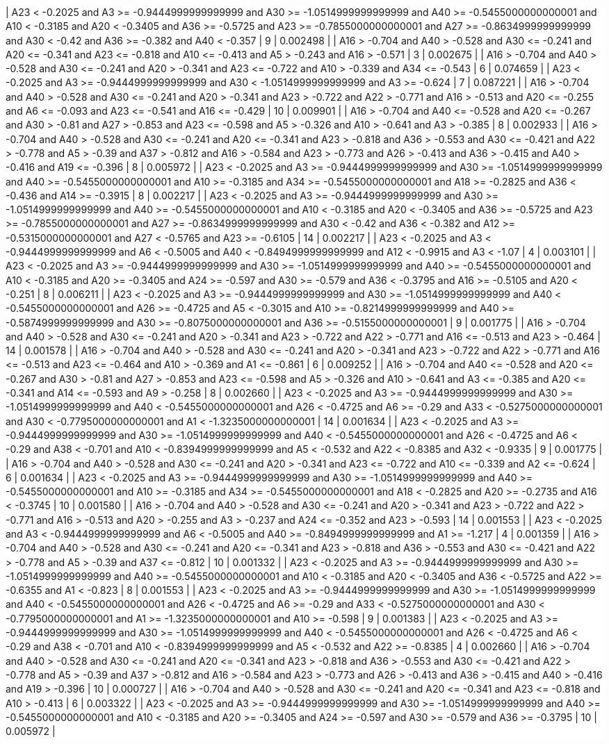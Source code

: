| A23 < -0.2025 and A3 >= -0.9444999999999999 and A30 >= -1.0514999999999999 and A40 >= -0.5455000000000001 and A10 < -0.3185 and A20 < -0.3405 and A36 >= -0.5725 and A23 >= -0.7855000000000001 and A27 >= -0.8634999999999999 and A30 < -0.42 and A36 >= -0.382 and A40 < -0.357 | 9 | 0.002498 |
| A16 > -0.704 and A40 > -0.528 and A30 <= -0.241 and A20 <= -0.341 and A23 <= -0.818 and A10 <= -0.413 and A5 > -0.243 and A16 > -0.571 | 3 | 0.002675 |
| A16 > -0.704 and A40 > -0.528 and A30 <= -0.241 and A20 > -0.341 and A23 <= -0.722 and A10 > -0.339 and A34 <= -0.543 | 6 | 0.074659 |
| A23 < -0.2025 and A3 >= -0.9444999999999999 and A30 < -1.0514999999999999 and A3 >= -0.624 | 7 | 0.087221 |
| A16 > -0.704 and A40 > -0.528 and A30 <= -0.241 and A20 > -0.341 and A23 > -0.722 and A22 > -0.771 and A16 > -0.513 and A20 <= -0.255 and A6 <= -0.093 and A23 <= -0.541 and A16 <= -0.429 | 10 | 0.009901 |
| A16 > -0.704 and A40 <= -0.528 and A20 <= -0.267 and A30 > -0.81 and A27 > -0.853 and A23 <= -0.598 and A5 > -0.326 and A10 > -0.641 and A3 > -0.385 | 8 | 0.002933 |
| A16 > -0.704 and A40 > -0.528 and A30 <= -0.241 and A20 <= -0.341 and A23 > -0.818 and A36 > -0.553 and A30 <= -0.421 and A22 > -0.778 and A5 > -0.39 and A37 > -0.812 and A16 > -0.584 and A23 > -0.773 and A26 > -0.413 and A36 > -0.415 and A40 > -0.416 and A19 <= -0.396 | 8 | 0.005972 |
| A23 < -0.2025 and A3 >= -0.9444999999999999 and A30 >= -1.0514999999999999 and A40 >= -0.5455000000000001 and A10 >= -0.3185 and A34 >= -0.5455000000000001 and A18 >= -0.2825 and A36 < -0.436 and A14 >= -0.3915 | 8 | 0.002217 |
| A23 < -0.2025 and A3 >= -0.9444999999999999 and A30 >= -1.0514999999999999 and A40 >= -0.5455000000000001 and A10 < -0.3185 and A20 < -0.3405 and A36 >= -0.5725 and A23 >= -0.7855000000000001 and A27 >= -0.8634999999999999 and A30 < -0.42 and A36 < -0.382 and A12 >= -0.5315000000000001 and A27 < -0.5765 and A23 >= -0.6105 | 14 | 0.002217 |
| A23 < -0.2025 and A3 < -0.9444999999999999 and A6 < -0.5005 and A40 < -0.8494999999999999 and A12 < -0.9915 and A3 < -1.07 | 4 | 0.003101 |
| A23 < -0.2025 and A3 >= -0.9444999999999999 and A30 >= -1.0514999999999999 and A40 >= -0.5455000000000001 and A10 < -0.3185 and A20 >= -0.3405 and A24 >= -0.597 and A30 >= -0.579 and A36 < -0.3795 and A16 >= -0.5105 and A20 < -0.251 | 8 | 0.006211 |
| A23 < -0.2025 and A3 >= -0.9444999999999999 and A30 >= -1.0514999999999999 and A40 < -0.5455000000000001 and A26 >= -0.4725 and A5 < -0.3015 and A10 >= -0.8214999999999999 and A40 >= -0.5874999999999999 and A30 >= -0.8075000000000001 and A36 >= -0.5155000000000001 | 9 | 0.001775 |
| A16 > -0.704 and A40 > -0.528 and A30 <= -0.241 and A20 > -0.341 and A23 > -0.722 and A22 > -0.771 and A16 <= -0.513 and A23 > -0.464 | 14 | 0.001578 |
| A16 > -0.704 and A40 > -0.528 and A30 <= -0.241 and A20 > -0.341 and A23 > -0.722 and A22 > -0.771 and A16 <= -0.513 and A23 <= -0.464 and A10 > -0.369 and A1 <= -0.861 | 6 | 0.009252 |
| A16 > -0.704 and A40 <= -0.528 and A20 <= -0.267 and A30 > -0.81 and A27 > -0.853 and A23 <= -0.598 and A5 > -0.326 and A10 > -0.641 and A3 <= -0.385 and A20 <= -0.341 and A14 <= -0.593 and A9 > -0.258 | 8 | 0.002660 |
| A23 < -0.2025 and A3 >= -0.9444999999999999 and A30 >= -1.0514999999999999 and A40 < -0.5455000000000001 and A26 < -0.4725 and A6 >= -0.29 and A33 < -0.5275000000000001 and A30 < -0.7795000000000001 and A1 < -1.3235000000000001 | 14 | 0.001634 |
| A23 < -0.2025 and A3 >= -0.9444999999999999 and A30 >= -1.0514999999999999 and A40 < -0.5455000000000001 and A26 < -0.4725 and A6 < -0.29 and A38 < -0.701 and A10 < -0.8394999999999999 and A5 < -0.532 and A22 < -0.8385 and A32 < -0.9335 | 9 | 0.001775 |
| A16 > -0.704 and A40 > -0.528 and A30 <= -0.241 and A20 > -0.341 and A23 <= -0.722 and A10 <= -0.339 and A2 <= -0.624 | 6 | 0.001634 |
| A23 < -0.2025 and A3 >= -0.9444999999999999 and A30 >= -1.0514999999999999 and A40 >= -0.5455000000000001 and A10 >= -0.3185 and A34 >= -0.5455000000000001 and A18 < -0.2825 and A20 >= -0.2735 and A16 < -0.3745 | 10 | 0.001580 |
| A16 > -0.704 and A40 > -0.528 and A30 <= -0.241 and A20 > -0.341 and A23 > -0.722 and A22 > -0.771 and A16 > -0.513 and A20 > -0.255 and A3 > -0.237 and A24 <= -0.352 and A23 > -0.593 | 14 | 0.001553 |
| A23 < -0.2025 and A3 < -0.9444999999999999 and A6 < -0.5005 and A40 >= -0.8494999999999999 and A1 >= -1.217 | 4 | 0.001359 |
| A16 > -0.704 and A40 > -0.528 and A30 <= -0.241 and A20 <= -0.341 and A23 > -0.818 and A36 > -0.553 and A30 <= -0.421 and A22 > -0.778 and A5 > -0.39 and A37 <= -0.812 | 10 | 0.001332 |
| A23 < -0.2025 and A3 >= -0.9444999999999999 and A30 >= -1.0514999999999999 and A40 >= -0.5455000000000001 and A10 < -0.3185 and A20 < -0.3405 and A36 < -0.5725 and A22 >= -0.6355 and A1 < -0.823 | 8 | 0.001553 |
| A23 < -0.2025 and A3 >= -0.9444999999999999 and A30 >= -1.0514999999999999 and A40 < -0.5455000000000001 and A26 < -0.4725 and A6 >= -0.29 and A33 < -0.5275000000000001 and A30 < -0.7795000000000001 and A1 >= -1.3235000000000001 and A10 >= -0.598 | 9 | 0.001383 |
| A23 < -0.2025 and A3 >= -0.9444999999999999 and A30 >= -1.0514999999999999 and A40 < -0.5455000000000001 and A26 < -0.4725 and A6 < -0.29 and A38 < -0.701 and A10 < -0.8394999999999999 and A5 < -0.532 and A22 >= -0.8385 | 4 | 0.002660 |
| A16 > -0.704 and A40 > -0.528 and A30 <= -0.241 and A20 <= -0.341 and A23 > -0.818 and A36 > -0.553 and A30 <= -0.421 and A22 > -0.778 and A5 > -0.39 and A37 > -0.812 and A16 > -0.584 and A23 > -0.773 and A26 > -0.413 and A36 > -0.415 and A40 > -0.416 and A19 > -0.396 | 10 | 0.000727 |
| A16 > -0.704 and A40 > -0.528 and A30 <= -0.241 and A20 <= -0.341 and A23 <= -0.818 and A10 > -0.413 | 6 | 0.003322 |
| A23 < -0.2025 and A3 >= -0.9444999999999999 and A30 >= -1.0514999999999999 and A40 >= -0.5455000000000001 and A10 < -0.3185 and A20 >= -0.3405 and A24 >= -0.597 and A30 >= -0.579 and A36 >= -0.3795 | 10 | 0.005972 |